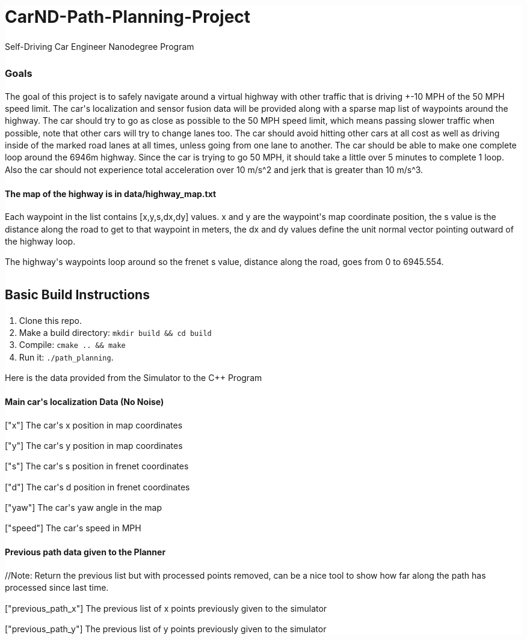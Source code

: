 [state_machine]: ./pictures/state_machine.png "State Machine"
[vehicle_detected_left]: ./pictures/vehicle_detected_left.png "Vehicle Detected Left"
[change_lane_right]: ./pictures/change_lane_right.png "Lane Change Left"
[change_lane_left]: ./pictures/change_lane_left.png "Lane Change Right"

# CarND-Path-Planning-Project
Self-Driving Car Engineer Nanodegree Program

### Goals
The goal of this project is to safely navigate around a virtual highway with other traffic that is driving +-10 MPH of the 50 MPH speed limit. The car's localization and sensor fusion data will be provided along with a sparse map list of waypoints around the highway. The car should try to go as close as possible to the 50 MPH speed limit, which means passing slower traffic when possible, note that other cars will try to change lanes too. The car should avoid hitting other cars at all cost as well as driving inside of the marked road lanes at all times, unless going from one lane to another. The car should be able to make one complete loop around the 6946m highway. Since the car is trying to go 50 MPH, it should take a little over 5 minutes to complete 1 loop. Also the car should not experience total acceleration over 10 m/s^2 and jerk that is greater than 10 m/s^3.

#### The map of the highway is in data/highway_map.txt
Each waypoint in the list contains  [x,y,s,dx,dy] values. x and y are the waypoint's map coordinate position, the s value is the distance along the road to get to that waypoint in meters, the dx and dy values define the unit normal vector pointing outward of the highway loop.

The highway's waypoints loop around so the frenet s value, distance along the road, goes from 0 to 6945.554.

## Basic Build Instructions

1. Clone this repo.
2. Make a build directory: `mkdir build && cd build`
3. Compile: `cmake .. && make`
4. Run it: `./path_planning`.

Here is the data provided from the Simulator to the C++ Program

#### Main car's localization Data (No Noise)

["x"] The car's x position in map coordinates

["y"] The car's y position in map coordinates

["s"] The car's s position in frenet coordinates

["d"] The car's d position in frenet coordinates

["yaw"] The car's yaw angle in the map

["speed"] The car's speed in MPH

#### Previous path data given to the Planner

//Note: Return the previous list but with processed points removed, can be a nice tool to show how far along
the path has processed since last time.

["previous_path_x"] The previous list of x points previously given to the simulator

["previous_path_y"] The previous list of y points previously given to the simulator
